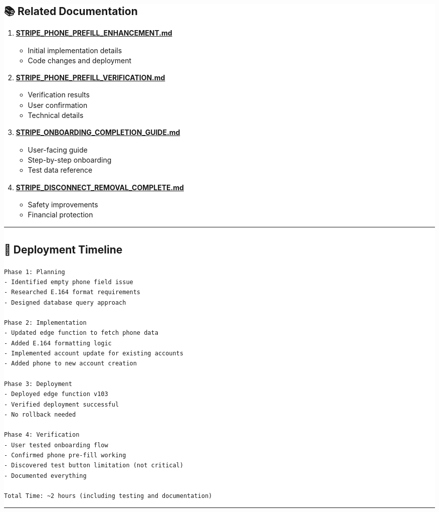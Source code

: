 
## 📚 Related Documentation

1. **[STRIPE_PHONE_PREFILL_ENHANCEMENT.md](./STRIPE_PHONE_PREFILL_ENHANCEMENT.md)**
   - Initial implementation details
   - Code changes and deployment

2. **[STRIPE_PHONE_PREFILL_VERIFICATION.md](./STRIPE_PHONE_PREFILL_VERIFICATION.md)**
   - Verification results
   - User confirmation
   - Technical details

3. **[STRIPE_ONBOARDING_COMPLETION_GUIDE.md](./STRIPE_ONBOARDING_COMPLETION_GUIDE.md)**
   - User-facing guide
   - Step-by-step onboarding
   - Test data reference

4. **[STRIPE_DISCONNECT_REMOVAL_COMPLETE.md](./STRIPE_DISCONNECT_REMOVAL_COMPLETE.md)**
   - Safety improvements
   - Financial protection

---

## 🚀 Deployment Timeline

```
Phase 1: Planning
- Identified empty phone field issue
- Researched E.164 format requirements
- Designed database query approach

Phase 2: Implementation
- Updated edge function to fetch phone data
- Added E.164 formatting logic
- Implemented account update for existing accounts
- Added phone to new account creation

Phase 3: Deployment
- Deployed edge function v103
- Verified deployment successful
- No rollback needed

Phase 4: Verification
- User tested onboarding flow
- Confirmed phone pre-fill working
- Discovered test button limitation (not critical)
- Documented everything

Total Time: ~2 hours (including testing and documentation)
```

---
